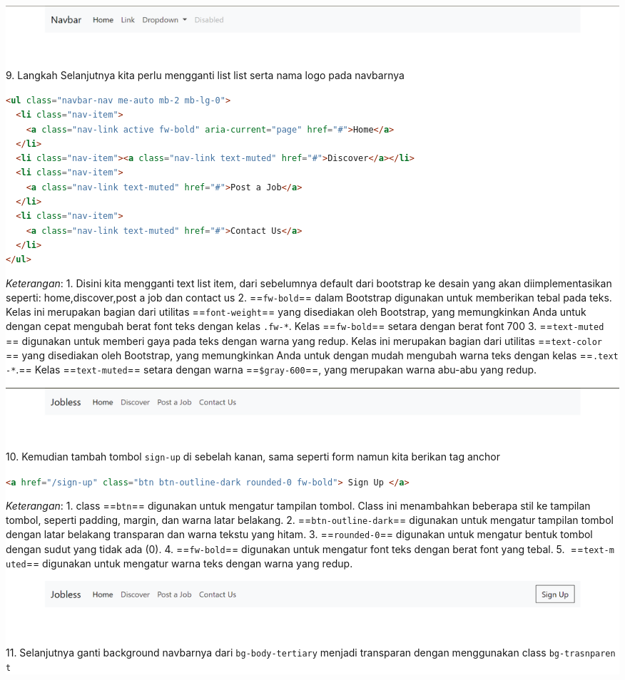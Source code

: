 ![gambar](AsetCSS/bf-5.png) 9. Langkah Selanjutnya kita perlu mengganti list list serta nama logo pada navbarnya

```html
<ul class="navbar-nav me-auto mb-2 mb-lg-0">
  <li class="nav-item">
    <a class="nav-link active fw-bold" aria-current="page" href="#">Home</a>
  </li>
  <li class="nav-item"><a class="nav-link text-muted" href="#">Discover</a></li>
  <li class="nav-item">
    <a class="nav-link text-muted" href="#">Post a Job</a>
  </li>
  <li class="nav-item">
    <a class="nav-link text-muted" href="#">Contact Us</a>
  </li>
</ul>
```

_Keterangan_: 1. Disini kita mengganti text list item, dari sebelumnya default dari bootstrap ke desain yang akan diimplementasikan seperti: home,discover,post a job dan contact us 2. ==`fw-bold`== dalam Bootstrap digunakan untuk memberikan tebal pada teks. Kelas ini merupakan bagian dari utilitas ==`font-weight`== yang disediakan oleh Bootstrap, yang memungkinkan Anda untuk dengan cepat mengubah berat font teks dengan kelas `.fw-*`. Kelas ==`fw-bold`== setara dengan berat font 700 3. ==`text-muted`== digunakan untuk memberi gaya pada teks dengan warna yang redup. Kelas ini merupakan bagian dari utilitas ==`text-color`== yang disediakan oleh Bootstrap, yang memungkinkan Anda untuk dengan mudah mengubah warna teks dengan kelas ==`.text-*`.== Kelas ==`text-muted`== setara dengan warna ==`$gray-600`==, yang merupakan warna abu-abu yang redup.

![gambar](AsetCSS/bf-6.png) 10. Kemudian tambah tombol `sign-up` di sebelah kanan, sama seperti form namun kita berikan tag anchor

```html
<a href="/sign-up" class="btn btn-outline-dark rounded-0 fw-bold"> Sign Up </a>
```

_Keterangan_:
1. class ==`btn`== digunakan untuk mengatur tampilan tombol. Class ini menambahkan beberapa stil ke tampilan tombol, seperti padding, margin, dan warna latar belakang. 2. ==`btn-outline-dark`== digunakan untuk mengatur tampilan tombol dengan latar belakang transparan dan warna tekstu yang hitam. 3. ==`rounded-0`== digunakan untuk mengatur bentuk tombol dengan sudut yang tidak ada (0). 4. ==`fw-bold`== digunakan untuk mengatur font teks dengan berat font yang tebal. 5.  ==`text-muted`== digunakan untuk mengatur warna teks dengan warna yang redup.

![gambar](AsetCSS/bf-7.png) 11. Selanjutnya ganti background navbarnya dari `bg-body-tertiary` menjadi transparan dengan menggunakan class `bg-trasnparent`